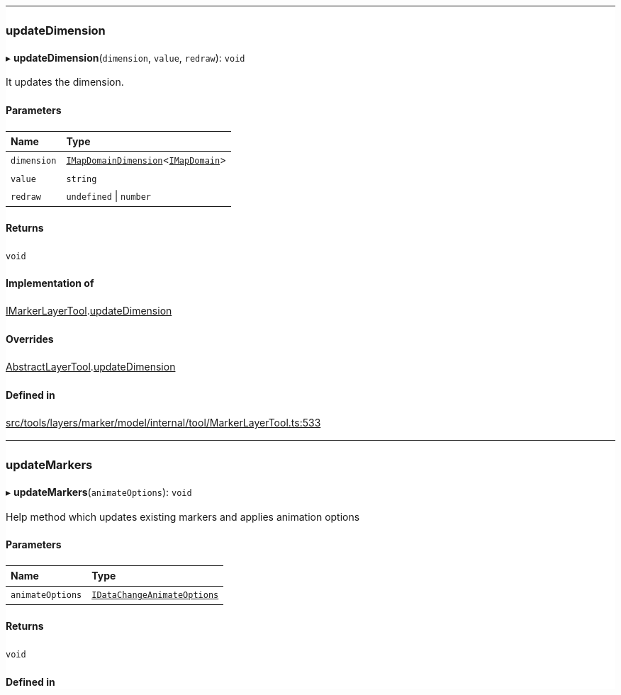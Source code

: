 ___

### updateDimension

▸ **updateDimension**(`dimension`, `value`, `redraw`): `void`

It updates the dimension.

#### Parameters

| Name | Type |
| :------ | :------ |
| `dimension` | [`IMapDomainDimension`](../interfaces/IMapDomainDimension.md)\<[`IMapDomain`](../interfaces/IMapDomain.md)\> |
| `value` | `string` |
| `redraw` | `undefined` \| `number` |

#### Returns

`void`

#### Implementation of

[IMarkerLayerTool](../interfaces/IMarkerLayerTool.md).[updateDimension](../interfaces/IMarkerLayerTool.md#updatedimension)

#### Overrides

[AbstractLayerTool](AbstractLayerTool.md).[updateDimension](AbstractLayerTool.md#updatedimension)

#### Defined in

[src/tools/layers/marker/model/internal/tool/MarkerLayerTool.ts:533](https://github.com/geovisto/geovisto-map/blob/e22d774889dbc28cc1ec62933ecf6bab6690f172/src/tools/layers/marker/model/internal/tool/MarkerLayerTool.ts#L533)

___

### updateMarkers

▸ **updateMarkers**(`animateOptions`): `void`

Help method which updates existing markers and applies animation options

#### Parameters

| Name | Type |
| :------ | :------ |
| `animateOptions` | [`IDataChangeAnimateOptions`](../modules.md#idatachangeanimateoptions) |

#### Returns

`void`

#### Defined in
